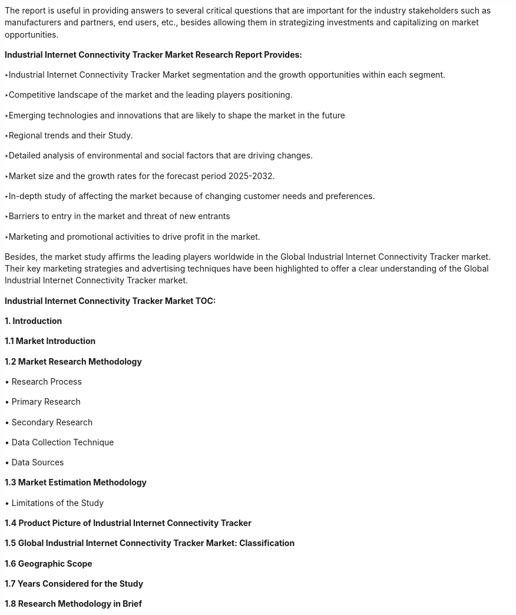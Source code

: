 The report is useful in providing answers to several critical questions that are important for the industry stakeholders such as manufacturers and partners, end users, etc., besides allowing them in strategizing investments and capitalizing on market opportunities.

<strong>Industrial Internet Connectivity Tracker Market Research Report Provides:</strong>

<strong>‣</strong>Industrial Internet Connectivity Tracker Market segmentation and the growth opportunities within each segment.

<strong>‣</strong>Competitive landscape of the market and the leading players positioning.

<strong>‣</strong>Emerging technologies and innovations that are likely to shape the market in the future

<strong>‣</strong>Regional trends and their Study.

<strong>‣</strong>Detailed analysis of environmental and social factors that are driving changes.

<strong>‣</strong>Market size and the growth rates for the forecast period 2025-2032.

<strong>‣</strong>In-depth study of affecting the market because of changing customer needs and preferences.

<strong>‣</strong>Barriers to entry in the market and threat of new entrants

<strong>‣</strong>Marketing and promotional activities to drive profit in the market.

Besides, the market study affirms the leading players worldwide in the Global Industrial Internet Connectivity Tracker market. Their key marketing strategies and advertising techniques have been highlighted to offer a clear understanding of the Global Industrial Internet Connectivity Tracker market.

<strong>Industrial Internet Connectivity Tracker Market TOC:</strong>

<strong>1. Introduction</strong>

<strong>1.1 Market Introduction</strong>

<strong>1.2 Market Research Methodology</strong>

• Research Process

• Primary Research

• Secondary Research

• Data Collection Technique

• Data Sources

<strong>1.3 Market Estimation Methodology</strong>

• Limitations of the Study

<strong>1.4 Product Picture of Industrial Internet Connectivity Tracker</strong>

<strong>1.5 Global Industrial Internet Connectivity Tracker Market: Classification</strong>

<strong>1.6 Geographic Scope</strong>

<strong>1.7 Years Considered for the Study</strong>

<strong>1.8 Research Methodology in Brief</strong>
